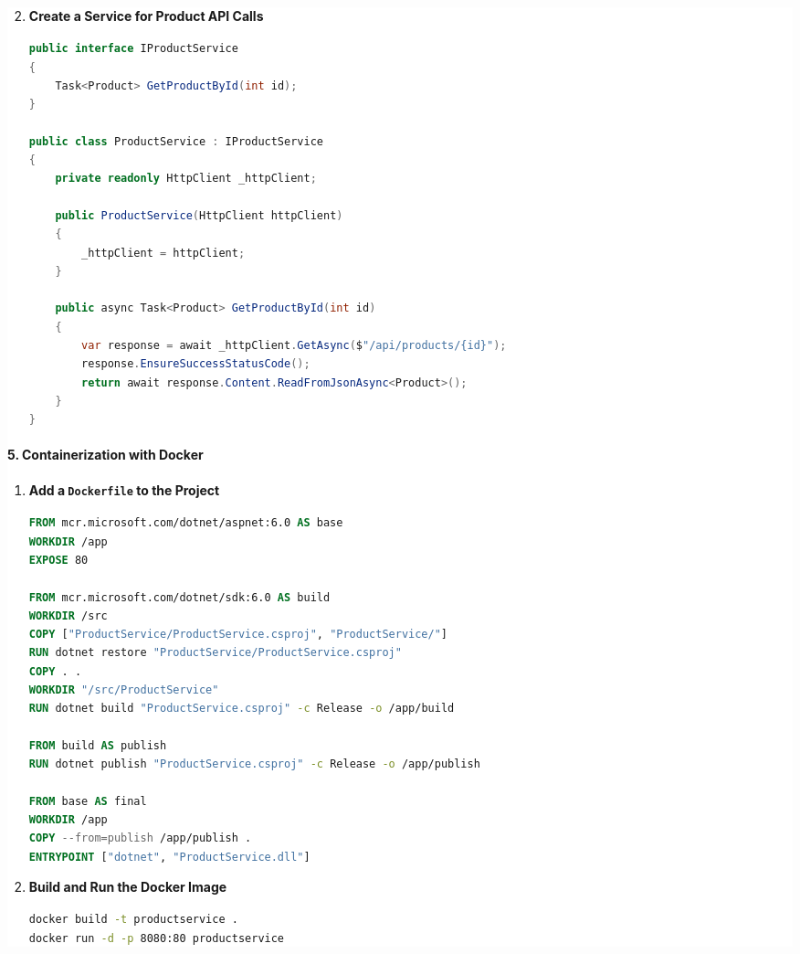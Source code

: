 2. **Create a Service for Product API Calls**
   ```csharp
   public interface IProductService
   {
       Task<Product> GetProductById(int id);
   }

   public class ProductService : IProductService
   {
       private readonly HttpClient _httpClient;

       public ProductService(HttpClient httpClient)
       {
           _httpClient = httpClient;
       }

       public async Task<Product> GetProductById(int id)
       {
           var response = await _httpClient.GetAsync($"/api/products/{id}");
           response.EnsureSuccessStatusCode();
           return await response.Content.ReadFromJsonAsync<Product>();
       }
   }
   ```

#### 5. **Containerization with Docker**
1. **Add a `Dockerfile` to the Project**
   ```dockerfile
   FROM mcr.microsoft.com/dotnet/aspnet:6.0 AS base
   WORKDIR /app
   EXPOSE 80

   FROM mcr.microsoft.com/dotnet/sdk:6.0 AS build
   WORKDIR /src
   COPY ["ProductService/ProductService.csproj", "ProductService/"]
   RUN dotnet restore "ProductService/ProductService.csproj"
   COPY . .
   WORKDIR "/src/ProductService"
   RUN dotnet build "ProductService.csproj" -c Release -o /app/build

   FROM build AS publish
   RUN dotnet publish "ProductService.csproj" -c Release -o /app/publish

   FROM base AS final
   WORKDIR /app
   COPY --from=publish /app/publish .
   ENTRYPOINT ["dotnet", "ProductService.dll"]
   ```

2. **Build and Run the Docker Image**
   ```sh
   docker build -t productservice .
   docker run -d -p 8080:80 productservice
   ```
